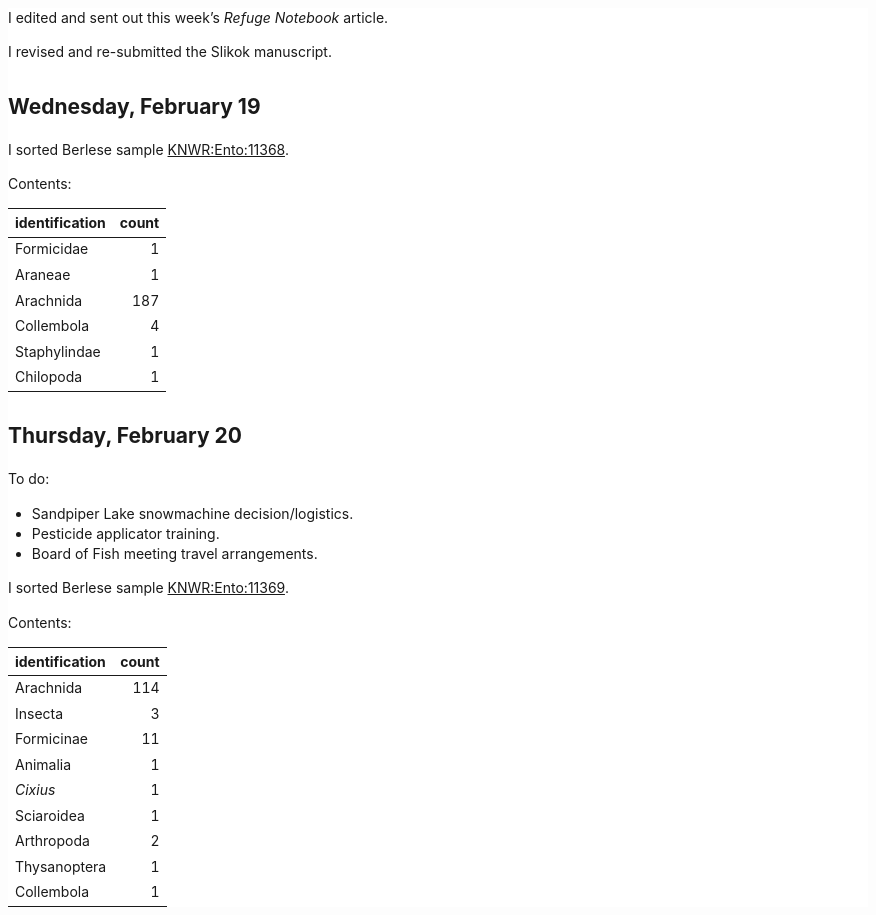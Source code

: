 I edited and sent out this week’s *Refuge Notebook* article.

I revised and re-submitted the Slikok manuscript.

## Wednesday, February 19

I sorted Berlese sample
[KNWR:Ento:11368](http://arctos.database.museum/guid/KNWR:Ento:11368).

Contents:

| identification | count |
| :------------- | ----: |
| Formicidae     |     1 |
| Araneae        |     1 |
| Arachnida      |   187 |
| Collembola     |     4 |
| Staphylindae   |     1 |
| Chilopoda      |     1 |

## Thursday, February 20

To do:

  - Sandpiper Lake snowmachine decision/logistics.
  - Pesticide applicator training.
  - Board of Fish meeting travel arrangements.

I sorted Berlese sample
[KNWR:Ento:11369](http://arctos.database.museum/guid/KNWR:Ento:11369).

Contents:

| identification | count |
| :------------- | ----: |
| Arachnida      |   114 |
| Insecta        |     3 |
| Formicinae     |    11 |
| Animalia       |     1 |
| *Cixius*       |     1 |
| Sciaroidea     |     1 |
| Arthropoda     |     2 |
| Thysanoptera   |     1 |
| Collembola     |     1 |
